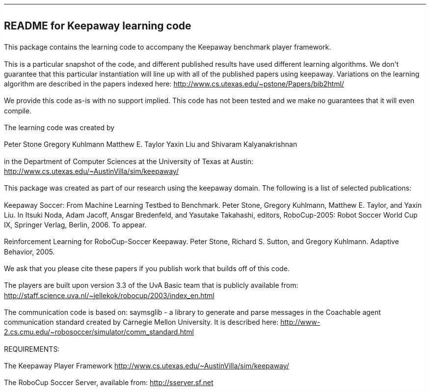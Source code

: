 ---------------------------------
README for Keepaway learning code
---------------------------------

This package contains the learning code to accompany the Keepaway
benchmark player framework.

This is a particular snapshot of the code, and different published
results have used different learning algorithms.  We don't guarantee
that this particular instantiation will line up with all of the
published papers using keepaway.  Variations on the learning algorithm
are described in the papers indexed here:
http://www.cs.utexas.edu/~pstone/Papers/bib2html/

We provide this code as-is with no support implied. This code has not
been tested and we make no guarantees that it will even compile.

The learning code was created by

 Peter Stone
 Gregory Kuhlmann
 Matthew E. Taylor
 Yaxin Liu
 and Shivaram Kalyanakrishnan

in the Department of Computer Sciences
at the University of Texas at Austin:
http://www.cs.utexas.edu/~AustinVilla/sim/keepaway/

This package was created as part of our research using
the keepaway domain.  The following is a list of selected 
publications:

Keepaway Soccer: From Machine Learning Testbed to Benchmark.
Peter Stone, Gregory Kuhlmann, Matthew E. Taylor, and Yaxin Liu.
In Itsuki Noda, Adam Jacoff, Ansgar Bredenfeld, and Yasutake Takahashi, editors,
RoboCup-2005: Robot Soccer World Cup IX, Springer Verlag, Berlin, 2006. To
appear.

Reinforcement Learning for RoboCup-Soccer Keepaway.
Peter Stone, Richard S. Sutton, and Gregory Kuhlmann.
Adaptive Behavior, 2005. 

We ask that you please cite these papers if you publish work that builds
off of this code.

The players are built upon version 3.3 of the UvA Basic team that is 
publicly available from:
http://staff.science.uva.nl/~jellekok/robocup/2003/index_en.html

The communication code is based on:
saymsglib - a library to generate and parse messages in the Coachable agent
communication standard created by Carnegie Mellon University.  It is 
described here:
http://www-2.cs.cmu.edu/~robosoccer/simulator/comm_standard.html

REQUIREMENTS:

The Keepaway Player Framework
http://www.cs.utexas.edu/~AustinVilla/sim/keepaway/

The RoboCup Soccer Server, available from:
http://sserver.sf.net
